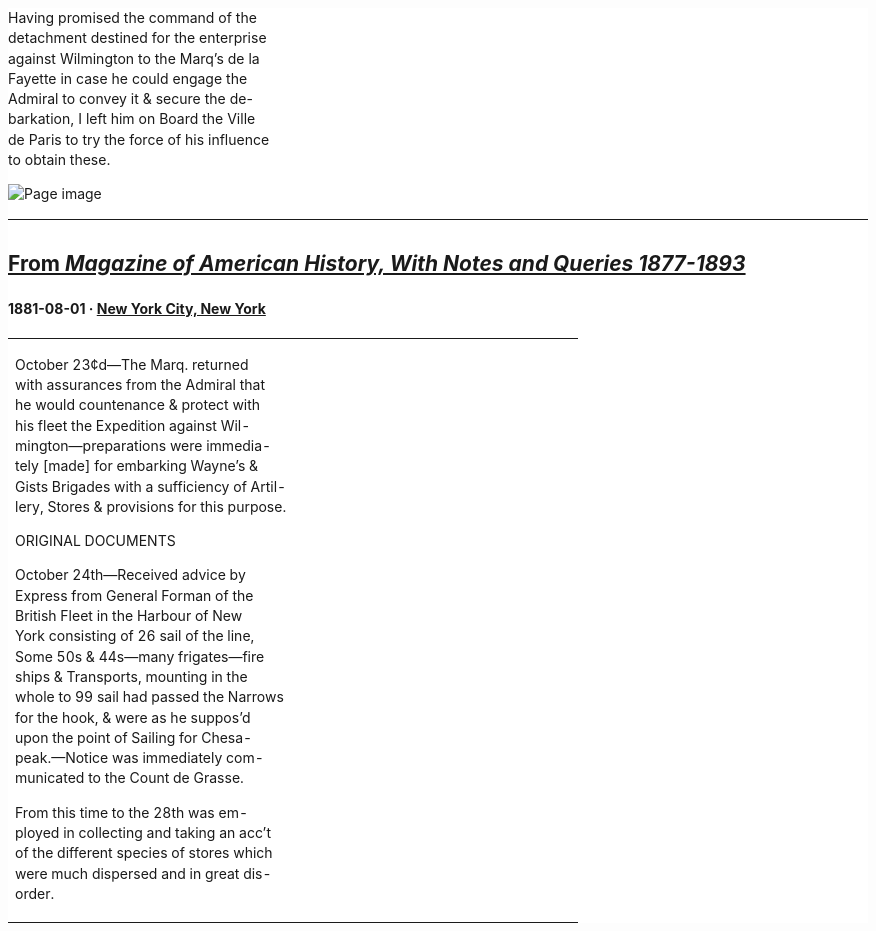 Having promised the command of the  
detachment destined for the enterprise  
against Wilmington to the Marq’s de la  
Fayette in case he could engage the  
Admiral to convey it &amp; secure the de-  
barkation, I left him on Board the Ville  
de Paris to try the force of his influence  
to obtain these.
</td><td style="width: 50%; max-height: 75%; margin: auto; display: block;">
<img alt="Page image" src="https://iiif.archive.org/image/iiif/2/sim_magazine-of-american-history-with-notes-and-queries_1881-08_7_2%2Fsim_magazine-of-american-history-with-notes-and-queries_1881-08_7_2_jp2.zip%2Fsim_magazine-of-american-history-with-notes-and-queries_1881-08_7_2_jp2%2Fsim_magazine-of-american-history-with-notes-and-queries_1881-08_7_2_0061.jp2/pct:57.68330733229329,20.17699115044248,31.825273010920437,53.1858407079646/,600/0/default.jpg"/>
</td>
</tr></table>

---

## [From _Magazine of American History, With Notes and Queries 1877-1893_](https://archive.org/details/sim_magazine-of-american-history-with-notes-and-queries_1881-08_7_2/page/n61/mode/1up?view=theater)

#### 1881-08-01 &middot; [New York City, New York](http://dbpedia.org/resource/New_York_City)

<table style="width: 100%;"><tr><td style="width: 50%">

  
  
October 23¢d—The Marq. returned  
with assurances from the Admiral that  
he would countenance &amp; protect with  
his fleet the Expedition against Wil-  
mington—preparations were immedia-  
tely [made] for embarking Wayne’s &amp;  
Gists Brigades with a sufficiency of Artil-  
lery, Stores &amp; provisions for this purpose.  
  
  
  
ORIGINAL DOCUMENTS  
  
October 24th—Received advice by  
Express from General Forman of the  
British Fleet in the Harbour of New  
York consisting of 26 sail of the line,  
Some 50s &amp; 44s—many frigates—fire  
ships &amp; Transports, mounting in the  
whole to 99 sail had passed the Narrows  
for the hook, &amp; were as he suppos’d  
upon the point of Sailing for Chesa-  
peak.—Notice was immediately com-  
municated to the Count de Grasse.  
  
From this time to the 28th was em-  
ployed in collecting and taking an acc’t  
of the different species of stores which  
were much dispersed and in great dis-  
order.  
  